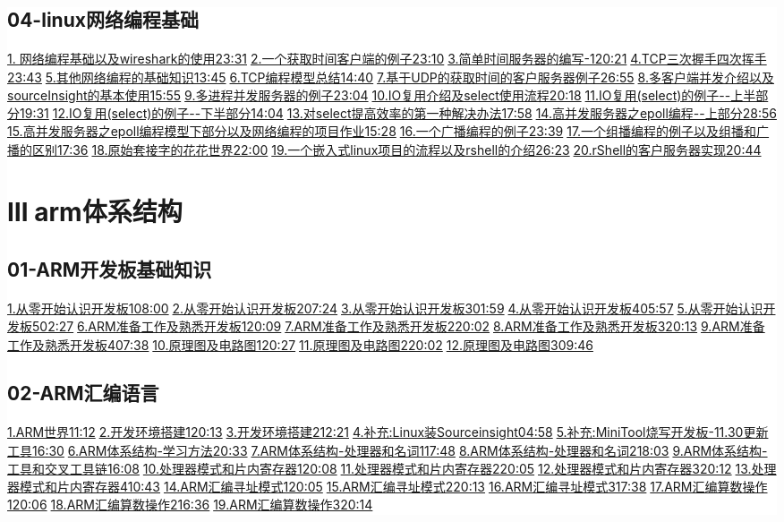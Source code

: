 ## 04-linux网络编程基础

[1. 网络编程基础以及wireshark的使用23:31](http://www.maiziedu.com/course/482-6134/)
[2.一个获取时间客户端的例子23:10](http://www.maiziedu.com/course/482-6135/)
[3.简单时间服务器的编写-120:21](http://www.maiziedu.com/course/482-6136/)
[4.TCP三次握手四次挥手23:43](http://www.maiziedu.com/course/482-6137/)
[5.其他网络编程的基础知识13:45](http://www.maiziedu.com/course/482-6138/)
[6.TCP编程模型总结14:40](http://www.maiziedu.com/course/482-6139/)
[7.基于UDP的获取时间的客户服务器例子26:55](http://www.maiziedu.com/course/482-6158/)
[8.多客户端并发介绍以及sourceInsight的基本使用15:55](http://www.maiziedu.com/course/482-6180/)
[9.多进程并发服务器的例子23:04](http://www.maiziedu.com/course/482-6275/)
[10.IO复用介绍及select使用流程20:18](http://www.maiziedu.com/course/482-6276/)
[11.IO复用(select)的例子--上半部分19:31](http://www.maiziedu.com/course/482-6291/)
[12.IO复用(select)的例子--下半部分14:04](http://www.maiziedu.com/course/482-6292/)
[13.对select提高效率的第一种解决办法17:58](http://www.maiziedu.com/course/482-6387/)
[14.高并发服务器之epoll编程--上部分28:56](http://www.maiziedu.com/course/482-6426/)
[15.高并发服务器之epoll编程模型下部分以及网络编程的项目作业15:28](http://www.maiziedu.com/course/482-6427/)
[16.一个广播编程的例子23:39](http://www.maiziedu.com/course/482-6501/)
[17.一个组播编程的例子以及组播和广播的区别17:36](http://www.maiziedu.com/course/482-6658/)
[18.原始套接字的花花世界22:00](http://www.maiziedu.com/course/482-6659/)
[19.一个嵌入式linux项目的流程以及rshell的介绍26:23](http://www.maiziedu.com/course/482-6743/)
[20.rShell的客户服务器实现20:44](http://www.maiziedu.com/course/482-6744/)

# Ⅲ arm体系结构

## 01-ARM开发板基础知识

[1.从零开始认识开发板108:00](http://www.maiziedu.com/course/82-741/)
[2.从零开始认识开发板207:24](http://www.maiziedu.com/course/82-742/)
[3.从零开始认识开发板301:59](http://www.maiziedu.com/course/82-743/)
[4.从零开始认识开发板405:57](http://www.maiziedu.com/course/82-744/)
[5.从零开始认识开发板502:27](http://www.maiziedu.com/course/82-745/)
[6.ARM准备工作及熟悉开发板120:09](http://www.maiziedu.com/course/82-746/)
[7.ARM准备工作及熟悉开发板220:02](http://www.maiziedu.com/course/82-747/)
[8.ARM准备工作及熟悉开发板320:13](http://www.maiziedu.com/course/82-748/)
[9.ARM准备工作及熟悉开发板407:38](http://www.maiziedu.com/course/82-749/)
[10.原理图及电路图120:27](http://www.maiziedu.com/course/82-750/)
[11.原理图及电路图220:02](http://www.maiziedu.com/course/82-751/)
[12.原理图及电路图309:46](http://www.maiziedu.com/course/82-752/)

## 02-ARM汇编语言

[1.ARM世界11:12](http://www.maiziedu.com/course/83-753/)
[2.开发环境搭建120:13](http://www.maiziedu.com/course/83-754/)
[3.开发环境搭建212:21](http://www.maiziedu.com/course/83-755/)
[4.补充:Linux装Sourceinsight04:58](http://www.maiziedu.com/course/83-756/)
[5.补充:MiniTool烧写开发板-11.30更新工具16:30](http://www.maiziedu.com/course/83-757/)
[6.ARM体系结构-学习方法20:33](http://www.maiziedu.com/course/83-758/)
[7.ARM体系结构-处理器和名词117:48](http://www.maiziedu.com/course/83-759/)
[8.ARM体系结构-处理器和名词218:03](http://www.maiziedu.com/course/83-760/)
[9.ARM体系结构-工具和交叉工具链16:08](http://www.maiziedu.com/course/83-761/)
[10.处理器模式和片内寄存器120:08](http://www.maiziedu.com/course/83-762/)
[11.处理器模式和片内寄存器220:05](http://www.maiziedu.com/course/83-763/)
[12.处理器模式和片内寄存器320:12](http://www.maiziedu.com/course/83-764/)
[13.处理器模式和片内寄存器410:43](http://www.maiziedu.com/course/83-765/)
[14.ARM汇编寻址模式120:05](http://www.maiziedu.com/course/83-766/)
[15.ARM汇编寻址模式220:13](http://www.maiziedu.com/course/83-767/)
[16.ARM汇编寻址模式317:38](http://www.maiziedu.com/course/83-768/)
[17.ARM汇编算数操作120:06](http://www.maiziedu.com/course/83-769/)
[18.ARM汇编算数操作216:36](http://www.maiziedu.com/course/83-770/)
[19.ARM汇编算数操作320:14](http://www.maiziedu.com/course/83-771/)
